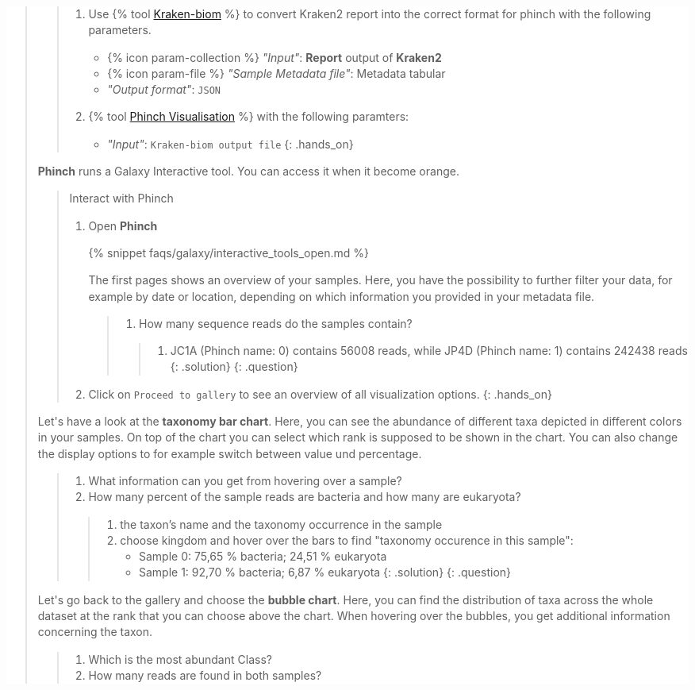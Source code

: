 > > 1. Use {% tool [Kraken-biom](toolshed.g2.bx.psu.edu/repos/iuc/kraken_biom/kraken_biom/1.2.0+galaxy1) %} to convert Kraken2 report into the correct format for phinch with the following parameters.
> >    - {% icon param-collection %} *"Input"*: **Report** output of **Kraken2**
> >    - {% icon param-file %} *"Sample Metadata file"*: Metadata tabular
> >    - *"Output format"*: `JSON`
> >
> > 2. {% tool [Phinch Visualisation](interactive_tool_phinch) %} with the following paramters:
> >    - *"Input"*: `Kraken-biom output file`
> {: .hands_on}
>
> **Phinch** runs a Galaxy Interactive tool. You can access it when it become orange.
>
> > <hands-on-title>Interact with Phinch</hands-on-title>
> >
> > 1. Open **Phinch**
> >
> >    {% snippet faqs/galaxy/interactive_tools_open.md %}
> >
> >    The first pages shows an overview of your samples. Here, you have the possibility to further filter your data, for example by date or location, depending on which information you provided in your metadata file.
> > 
> >    > <question-title></question-title>
> >    >
> >    > 1. How many sequence reads do the samples contain?
> >    >
> >    > > <solution-title></solution-title>
> >    > >
> >    > > 1. JC1A (Phinch name: 0) contains 56008 reads, while JP4D (Phinch name: 1) contains 242438 reads
> >    > {: .solution}
> >    {: .question}
> >
> > 2. Click on `Proceed to gallery` to see an overview of all visualization options.
> {: .hands_on}
>
> Let's have a look at the **taxonomy bar chart**. Here, you can see the abundance of different taxa depicted in different colors in your samples. On top of the chart you can select which rank is supposed to be shown in the chart.  You can also change the display options to for example switch between value und percentage. 
>
> > <question-title></question-title>
> >
> > 1. What information can you get from hovering over a sample?
> > 2. How many percent of the sample reads are bacteria and how many are eukaryota?
> >
> > > <solution-title></solution-title>
> > >
> > > 1. the taxon’s name and the taxonomy occurrence in the sample
> > > 2. choose kingdom and hover over the bars to find "taxonomy occurence in this sample":
> > >    - Sample 0: 75,65 % bacteria; 24,51 % eukaryota
> > >    - Sample 1: 92,70 % bacteria; 6,87 % eukaryota
> > {: .solution}
> {: .question}
>
> Let's go back to the gallery and choose the **bubble chart**. Here, you can find the distribution of taxa across the whole dataset at the rank that you can choose above the chart. When hovering over the bubbles, you get additional information concerning the taxon. 
> 
> > <question-title></question-title>
> >
> > 1. Which is the most abundant Class?
> > 2. How many reads are found in both samples?
> >